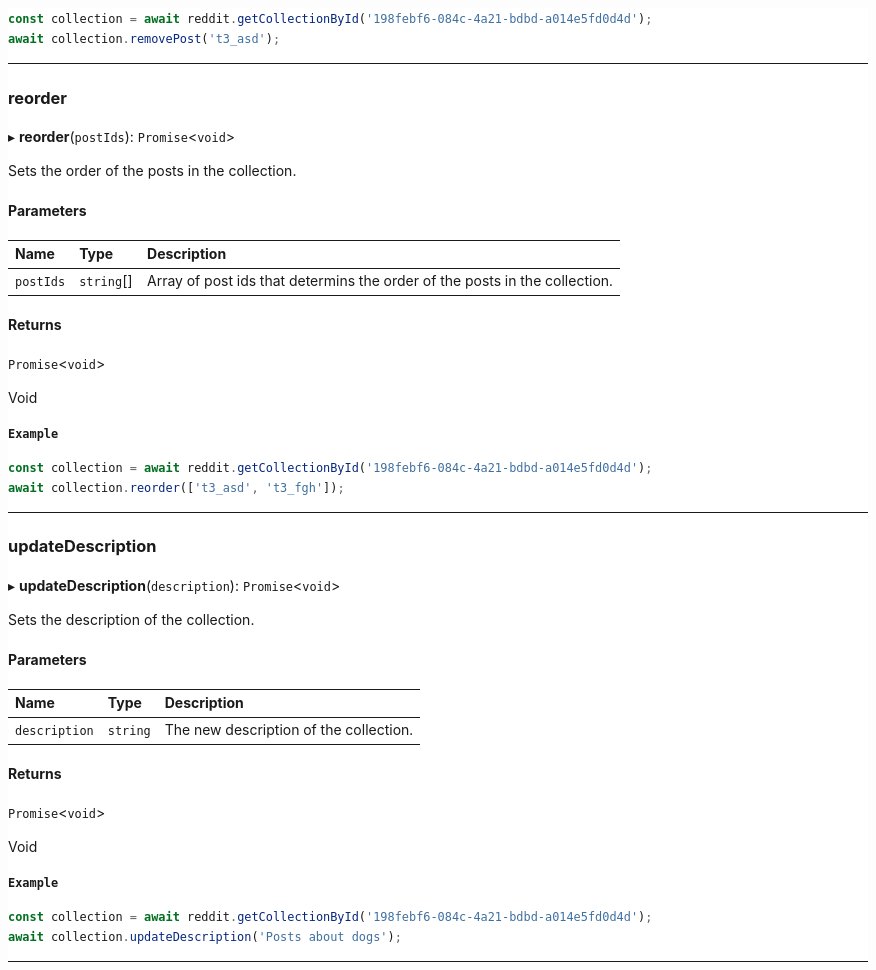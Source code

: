 ```ts
const collection = await reddit.getCollectionById('198febf6-084c-4a21-bdbd-a014e5fd0d4d');
await collection.removePost('t3_asd');
```

---

### <a id="reorder" name="reorder"></a> reorder

▸ **reorder**(`postIds`): `Promise`\<`void`\>

Sets the order of the posts in the collection.

#### Parameters

| Name      | Type       | Description                                                                |
| :-------- | :--------- | :------------------------------------------------------------------------- |
| `postIds` | `string`[] | Array of post ids that determins the order of the posts in the collection. |

#### Returns

`Promise`\<`void`\>

Void

**`Example`**

```ts
const collection = await reddit.getCollectionById('198febf6-084c-4a21-bdbd-a014e5fd0d4d');
await collection.reorder(['t3_asd', 't3_fgh']);
```

---

### <a id="updatedescription" name="updatedescription"></a> updateDescription

▸ **updateDescription**(`description`): `Promise`\<`void`\>

Sets the description of the collection.

#### Parameters

| Name          | Type     | Description                            |
| :------------ | :------- | :------------------------------------- |
| `description` | `string` | The new description of the collection. |

#### Returns

`Promise`\<`void`\>

Void

**`Example`**

```ts
const collection = await reddit.getCollectionById('198febf6-084c-4a21-bdbd-a014e5fd0d4d');
await collection.updateDescription('Posts about dogs');
```

---